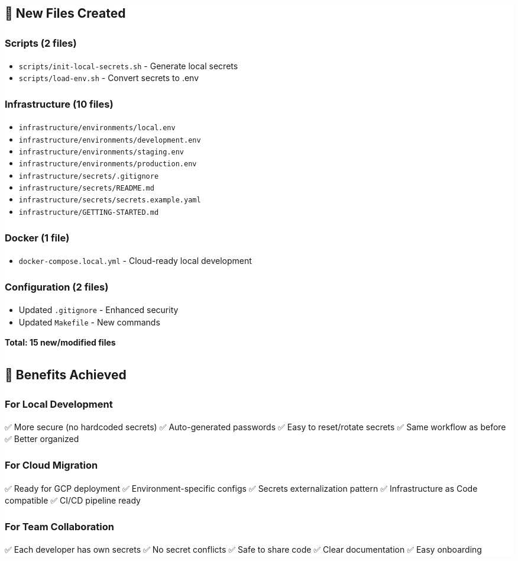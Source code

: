## 📁 New Files Created

### Scripts (2 files)
- `scripts/init-local-secrets.sh` - Generate local secrets
- `scripts/load-env.sh` - Convert secrets to .env

### Infrastructure (10 files)
- `infrastructure/environments/local.env`
- `infrastructure/environments/development.env`
- `infrastructure/environments/staging.env`
- `infrastructure/environments/production.env`
- `infrastructure/secrets/.gitignore`
- `infrastructure/secrets/README.md`
- `infrastructure/secrets/secrets.example.yaml`
- `infrastructure/GETTING-STARTED.md`

### Docker (1 file)
- `docker-compose.local.yml` - Cloud-ready local development

### Configuration (2 files)
- Updated `.gitignore` - Enhanced security
- Updated `Makefile` - New commands

**Total: 15 new/modified files**

## 🎯 Benefits Achieved

### For Local Development
✅ More secure (no hardcoded secrets)
✅ Auto-generated passwords
✅ Easy to reset/rotate secrets
✅ Same workflow as before
✅ Better organized

### For Cloud Migration
✅ Ready for GCP deployment
✅ Environment-specific configs
✅ Secrets externalization pattern
✅ Infrastructure as Code compatible
✅ CI/CD pipeline ready

### For Team Collaboration
✅ Each developer has own secrets
✅ No secret conflicts
✅ Safe to share code
✅ Clear documentation
✅ Easy onboarding
